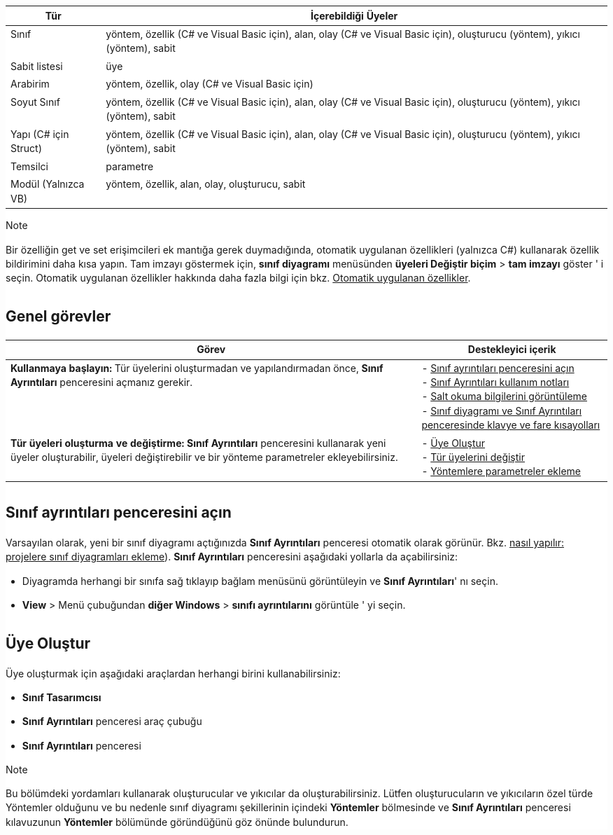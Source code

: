 |**Tür**|**İçerebildiği Üyeler**|
|--------------| - |
|Sınıf|yöntem, özellik (C# ve Visual Basic için), alan, olay (C# ve Visual Basic için), oluşturucu (yöntem), yıkıcı (yöntem), sabit|
|Sabit listesi|üye|
|Arabirim|yöntem, özellik, olay (C# ve Visual Basic için)|
|Soyut Sınıf|yöntem, özellik (C# ve Visual Basic için), alan, olay (C# ve Visual Basic için), oluşturucu (yöntem), yıkıcı (yöntem), sabit|
|Yapı (C# için Struct)|yöntem, özellik (C# ve Visual Basic için), alan, olay (C# ve Visual Basic için), oluşturucu (yöntem), yıkıcı (yöntem), sabit|
|Temsilci|parametre|
|Modül (Yalnızca VB)|yöntem, özellik, alan, olay, oluşturucu, sabit|

> [!NOTE]
> Bir özelliğin get ve set erişimcileri ek mantığa gerek duymadığında, otomatik uygulanan özellikleri (yalnızca C#) kullanarak özellik bildirimini daha kısa yapın. Tam imzayı göstermek için, **sınıf diyagramı** menüsünden **üyeleri Değiştir biçim**  >  **tam imzayı** göster ' i seçin. Otomatik uygulanan özellikler hakkında daha fazla bilgi için bkz. [Otomatik uygulanan özellikler](/dotnet/csharp/programming-guide/classes-and-structs/auto-implemented-properties).

## <a name="common-tasks"></a>Genel görevler

|Görev|Destekleyici içerik|
|----------| - |
|**Kullanmaya başlayın:** Tür üyelerini oluşturmadan ve yapılandırmadan önce, **Sınıf Ayrıntıları** penceresini açmanız gerekir.|- [Sınıf ayrıntıları penceresini açın](creating-and-configuring-type-members.md#open-the-class-details-window)<br />- [Sınıf Ayrıntıları kullanım notları](creating-and-configuring-type-members.md#class-details-usage-notes)<br />- [Salt okuma bilgilerini görüntüleme](creating-and-configuring-type-members.md#display-of-read-only-information)<br />- [Sınıf diyagramı ve Sınıf Ayrıntıları penceresinde klavye ve fare kısayolları](keyboard-and-mouse-shortcuts-in-the-class-diagram-and-class-details-window.md)|
|**Tür üyeleri oluşturma ve değiştirme:** **Sınıf Ayrıntıları** penceresini kullanarak yeni üyeler oluşturabilir, üyeleri değiştirebilir ve bir yönteme parametreler ekleyebilirsiniz.|- [Üye Oluştur](creating-and-configuring-type-members.md#create-members)<br />- [Tür üyelerini değiştir](creating-and-configuring-type-members.md#modify-type-members)<br />- [Yöntemlere parametreler ekleme](creating-and-configuring-type-members.md#add-parameters-to-methods)|

## <a name="open-the-class-details-window"></a>Sınıf ayrıntıları penceresini açın

Varsayılan olarak, yeni bir sınıf diyagramı açtığınızda **Sınıf Ayrıntıları** penceresi otomatik olarak görünür. Bkz. [nasıl yapılır: projelere sınıf diyagramları ekleme](how-to-add-class-diagrams-to-projects.md)). **Sınıf Ayrıntıları** penceresini aşağıdaki yollarla da açabilirsiniz:

- Diyagramda herhangi bir sınıfa sağ tıklayıp bağlam menüsünü görüntüleyin ve **Sınıf Ayrıntıları**' nı seçin.

- **View**  >  Menü çubuğundan **diğer Windows**  >  **sınıfı ayrıntılarını** görüntüle ' yi seçin.

## <a name="create-members"></a>Üye Oluştur

Üye oluşturmak için aşağıdaki araçlardan herhangi birini kullanabilirsiniz:

- **Sınıf Tasarımcısı**

- **Sınıf Ayrıntıları** penceresi araç çubuğu

- **Sınıf Ayrıntıları** penceresi

> [!NOTE]
> Bu bölümdeki yordamları kullanarak oluşturucular ve yıkıcılar da oluşturabilirsiniz. Lütfen oluşturucuların ve yıkıcıların özel türde Yöntemler olduğunu ve bu nedenle sınıf diyagramı şekillerinin içindeki **Yöntemler** bölmesinde ve **Sınıf Ayrıntıları** penceresi kılavuzunun **Yöntemler** bölümünde göründüğünü göz önünde bulundurun.
